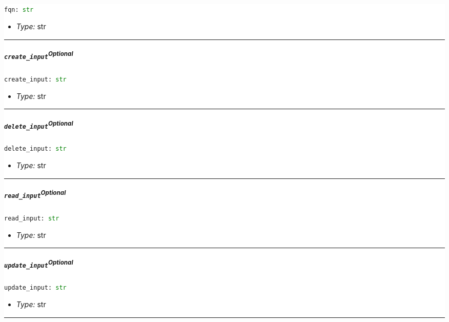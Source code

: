 ```python
fqn: str
```

- *Type:* str

---

##### `create_input`<sup>Optional</sup> <a name="create_input" id="@cdktf/provider-azurerm.logAnalyticsLinkedStorageAccount.LogAnalyticsLinkedStorageAccountTimeoutsOutputReference.property.createInput"></a>

```python
create_input: str
```

- *Type:* str

---

##### `delete_input`<sup>Optional</sup> <a name="delete_input" id="@cdktf/provider-azurerm.logAnalyticsLinkedStorageAccount.LogAnalyticsLinkedStorageAccountTimeoutsOutputReference.property.deleteInput"></a>

```python
delete_input: str
```

- *Type:* str

---

##### `read_input`<sup>Optional</sup> <a name="read_input" id="@cdktf/provider-azurerm.logAnalyticsLinkedStorageAccount.LogAnalyticsLinkedStorageAccountTimeoutsOutputReference.property.readInput"></a>

```python
read_input: str
```

- *Type:* str

---

##### `update_input`<sup>Optional</sup> <a name="update_input" id="@cdktf/provider-azurerm.logAnalyticsLinkedStorageAccount.LogAnalyticsLinkedStorageAccountTimeoutsOutputReference.property.updateInput"></a>

```python
update_input: str
```

- *Type:* str

---
